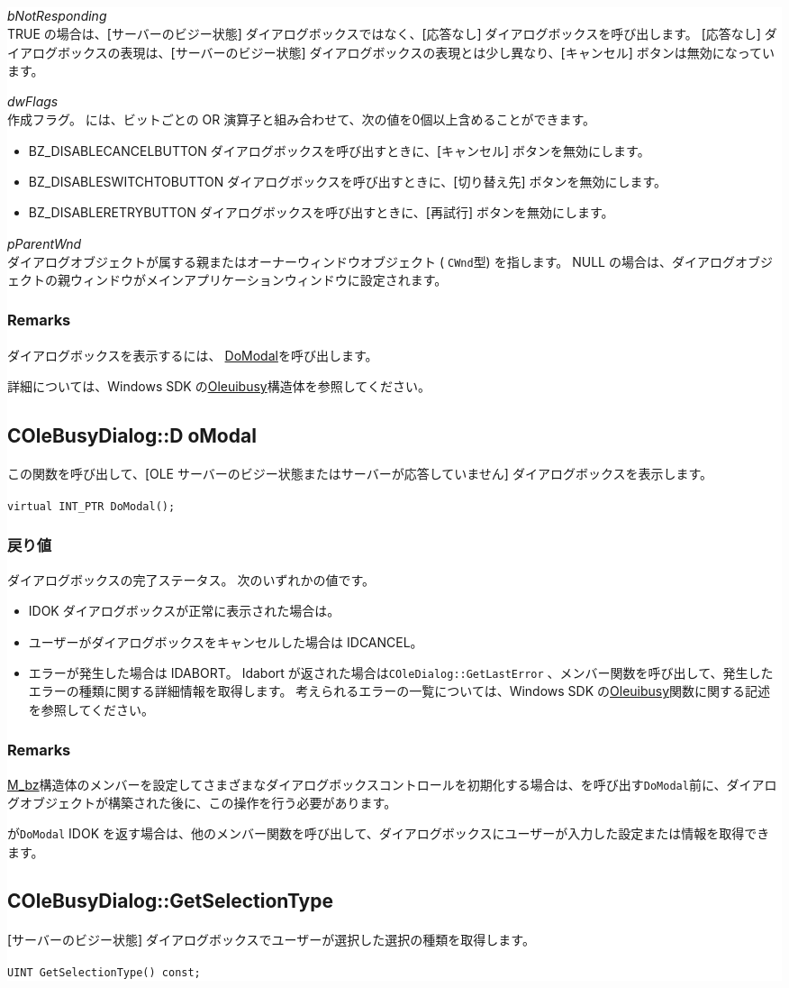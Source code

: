 *bNotResponding*<br/>
TRUE の場合は、[サーバーのビジー状態] ダイアログボックスではなく、[応答なし] ダイアログボックスを呼び出します。 [応答なし] ダイアログボックスの表現は、[サーバーのビジー状態] ダイアログボックスの表現とは少し異なり、[キャンセル] ボタンは無効になっています。

*dwFlags*<br/>
作成フラグ。 には、ビットごとの OR 演算子と組み合わせて、次の値を0個以上含めることができます。

- BZ_DISABLECANCELBUTTON ダイアログボックスを呼び出すときに、[キャンセル] ボタンを無効にします。

- BZ_DISABLESWITCHTOBUTTON ダイアログボックスを呼び出すときに、[切り替え先] ボタンを無効にします。

- BZ_DISABLERETRYBUTTON ダイアログボックスを呼び出すときに、[再試行] ボタンを無効にします。

*pParentWnd*<br/>
ダイアログオブジェクトが属する親またはオーナーウィンドウオブジェクト ( `CWnd`型) を指します。 NULL の場合は、ダイアログオブジェクトの親ウィンドウがメインアプリケーションウィンドウに設定されます。

### <a name="remarks"></a>Remarks

ダイアログボックスを表示するには、 [DoModal](#domodal)を呼び出します。

詳細については、Windows SDK の[Oleuibusy](/windows/win32/api/oledlg/ns-oledlg-oleuibusyw)構造体を参照してください。

##  <a name="domodal"></a>COleBusyDialog::D oModal

この関数を呼び出して、[OLE サーバーのビジー状態またはサーバーが応答していません] ダイアログボックスを表示します。

```
virtual INT_PTR DoModal();
```

### <a name="return-value"></a>戻り値

ダイアログボックスの完了ステータス。 次のいずれかの値です。

- IDOK ダイアログボックスが正常に表示された場合は。

- ユーザーがダイアログボックスをキャンセルした場合は IDCANCEL。

- エラーが発生した場合は IDABORT。 Idabort が返された場合は`COleDialog::GetLastError` 、メンバー関数を呼び出して、発生したエラーの種類に関する詳細情報を取得します。 考えられるエラーの一覧については、Windows SDK の[Oleuibusy](/windows/win32/api/oledlg/nf-oledlg-oleuibusyw)関数に関する記述を参照してください。

### <a name="remarks"></a>Remarks

[M_bz](#m_bz)構造体のメンバーを設定してさまざまなダイアログボックスコントロールを初期化する場合は、を呼び出す`DoModal`前に、ダイアログオブジェクトが構築された後に、この操作を行う必要があります。

が`DoModal` IDOK を返す場合は、他のメンバー関数を呼び出して、ダイアログボックスにユーザーが入力した設定または情報を取得できます。

##  <a name="getselectiontype"></a>  COleBusyDialog::GetSelectionType

[サーバーのビジー状態] ダイアログボックスでユーザーが選択した選択の種類を取得します。

```
UINT GetSelectionType() const;
```
